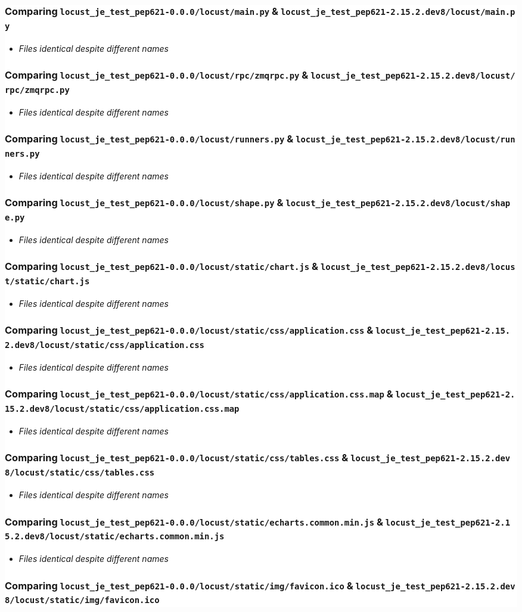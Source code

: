 ### Comparing `locust_je_test_pep621-0.0.0/locust/main.py` & `locust_je_test_pep621-2.15.2.dev8/locust/main.py`

 * *Files identical despite different names*

### Comparing `locust_je_test_pep621-0.0.0/locust/rpc/zmqrpc.py` & `locust_je_test_pep621-2.15.2.dev8/locust/rpc/zmqrpc.py`

 * *Files identical despite different names*

### Comparing `locust_je_test_pep621-0.0.0/locust/runners.py` & `locust_je_test_pep621-2.15.2.dev8/locust/runners.py`

 * *Files identical despite different names*

### Comparing `locust_je_test_pep621-0.0.0/locust/shape.py` & `locust_je_test_pep621-2.15.2.dev8/locust/shape.py`

 * *Files identical despite different names*

### Comparing `locust_je_test_pep621-0.0.0/locust/static/chart.js` & `locust_je_test_pep621-2.15.2.dev8/locust/static/chart.js`

 * *Files identical despite different names*

### Comparing `locust_je_test_pep621-0.0.0/locust/static/css/application.css` & `locust_je_test_pep621-2.15.2.dev8/locust/static/css/application.css`

 * *Files identical despite different names*

### Comparing `locust_je_test_pep621-0.0.0/locust/static/css/application.css.map` & `locust_je_test_pep621-2.15.2.dev8/locust/static/css/application.css.map`

 * *Files identical despite different names*

### Comparing `locust_je_test_pep621-0.0.0/locust/static/css/tables.css` & `locust_je_test_pep621-2.15.2.dev8/locust/static/css/tables.css`

 * *Files identical despite different names*

### Comparing `locust_je_test_pep621-0.0.0/locust/static/echarts.common.min.js` & `locust_je_test_pep621-2.15.2.dev8/locust/static/echarts.common.min.js`

 * *Files identical despite different names*

### Comparing `locust_je_test_pep621-0.0.0/locust/static/img/favicon.ico` & `locust_je_test_pep621-2.15.2.dev8/locust/static/img/favicon.ico`
